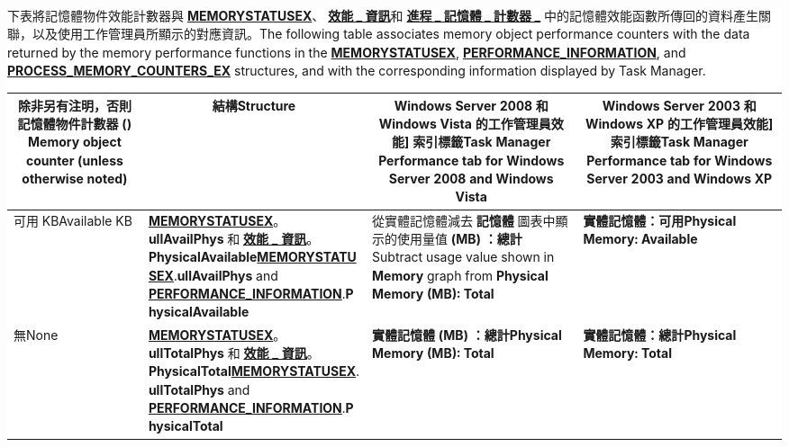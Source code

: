 <span data-ttu-id="e60ea-111">下表將記憶體物件效能計數器與 [**MEMORYSTATUSEX**](/windows/win32/api/sysinfoapi/ns-sysinfoapi-memorystatusex)、 [**效能 \_ 資訊**](/windows/win32/api/psapi/ns-psapi-performance_information)和 [**進程 \_ 記憶體 \_ 計數器 \_**](/windows/win32/api/psapi/ns-psapi-process_memory_counters_ex) 中的記憶體效能函數所傳回的資料產生關聯，以及使用工作管理員所顯示的對應資訊。</span><span class="sxs-lookup"><span data-stu-id="e60ea-111">The following table associates memory object performance counters with the data returned by the memory performance functions in the [**MEMORYSTATUSEX**](/windows/win32/api/sysinfoapi/ns-sysinfoapi-memorystatusex), [**PERFORMANCE\_INFORMATION**](/windows/win32/api/psapi/ns-psapi-performance_information), and [**PROCESS\_MEMORY\_COUNTERS\_EX**](/windows/win32/api/psapi/ns-psapi-process_memory_counters_ex) structures, and with the corresponding information displayed by Task Manager.</span></span>



| <span data-ttu-id="e60ea-112">除非另有注明，否則記憶體物件計數器 () </span><span class="sxs-lookup"><span data-stu-id="e60ea-112">Memory object counter (unless otherwise noted)</span></span>                                                                                                                                                                                                                 | <span data-ttu-id="e60ea-113">結構</span><span class="sxs-lookup"><span data-stu-id="e60ea-113">Structure</span></span>                                                                                                                                                | <span data-ttu-id="e60ea-114">Windows Server 2008 和 Windows Vista 的工作管理員效能] 索引標籤</span><span class="sxs-lookup"><span data-stu-id="e60ea-114">Task Manager Performance tab for Windows Server 2008 and Windows Vista</span></span>              | <span data-ttu-id="e60ea-115">Windows Server 2003 和 Windows XP 的工作管理員效能] 索引標籤</span><span class="sxs-lookup"><span data-stu-id="e60ea-115">Task Manager Performance tab for Windows Server 2003 and Windows XP</span></span> |
|----------------------------------------------------------------------------------------------------------------------------------------------------------------------------------------------------------------------------------------------------------------|----------------------------------------------------------------------------------------------------------------------------------------------------------|-------------------------------------------------------------------------------------|---------------------------------------------------------------------|
| <span data-ttu-id="e60ea-116">可用 KB</span><span class="sxs-lookup"><span data-stu-id="e60ea-116">Available KB</span></span>                                                                                                                                                                                                                                                   | <span data-ttu-id="e60ea-117">[**MEMORYSTATUSEX**](/windows/win32/api/sysinfoapi/ns-sysinfoapi-memorystatusex)。**ullAvailPhys** 和 [**效能 \_ 資訊**](/windows/win32/api/psapi/ns-psapi-performance_information)。**PhysicalAvailable**</span><span class="sxs-lookup"><span data-stu-id="e60ea-117">[**MEMORYSTATUSEX**](/windows/win32/api/sysinfoapi/ns-sysinfoapi-memorystatusex).**ullAvailPhys** and [**PERFORMANCE\_INFORMATION**](/windows/win32/api/psapi/ns-psapi-performance_information).**PhysicalAvailable**</span></span> | <span data-ttu-id="e60ea-118">從實體記憶體減去 **記憶體** 圖表中顯示的使用量值 **(MB) ：總計**</span><span class="sxs-lookup"><span data-stu-id="e60ea-118">Subtract usage value shown in **Memory** graph from **Physical Memory (MB): Total**</span></span> | <span data-ttu-id="e60ea-119">**實體記憶體：可用**</span><span class="sxs-lookup"><span data-stu-id="e60ea-119">**Physical Memory: Available**</span></span>                                      |
| <span data-ttu-id="e60ea-120">無</span><span class="sxs-lookup"><span data-stu-id="e60ea-120">None</span></span>                                                                                                                                                                                                                                                           | <span data-ttu-id="e60ea-121">[**MEMORYSTATUSEX**](/windows/win32/api/sysinfoapi/ns-sysinfoapi-memorystatusex)。**ullTotalPhys** 和 [**效能 \_ 資訊**](/windows/win32/api/psapi/ns-psapi-performance_information)。**PhysicalTotal**</span><span class="sxs-lookup"><span data-stu-id="e60ea-121">[**MEMORYSTATUSEX**](/windows/win32/api/sysinfoapi/ns-sysinfoapi-memorystatusex).**ullTotalPhys** and [**PERFORMANCE\_INFORMATION**](/windows/win32/api/psapi/ns-psapi-performance_information).**PhysicalTotal**</span></span>     | <span data-ttu-id="e60ea-122">**實體記憶體 (MB) ：總計**</span><span class="sxs-lookup"><span data-stu-id="e60ea-122">**Physical Memory (MB): Total**</span></span>                                                     | <span data-ttu-id="e60ea-123">**實體記憶體：總計**</span><span class="sxs-lookup"><span data-stu-id="e60ea-123">**Physical Memory: Total**</span></span>                                          |